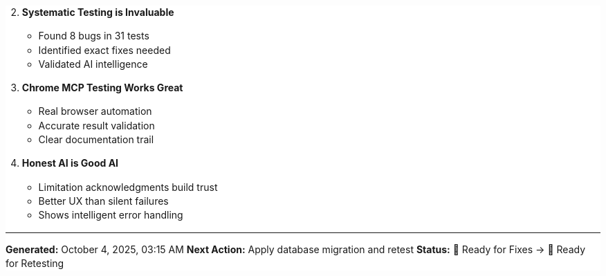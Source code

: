 2. **Systematic Testing is Invaluable**
   - Found 8 bugs in 31 tests
   - Identified exact fixes needed
   - Validated AI intelligence

3. **Chrome MCP Testing Works Great**
   - Real browser automation
   - Accurate result validation
   - Clear documentation trail

4. **Honest AI is Good AI**
   - Limitation acknowledgments build trust
   - Better UX than silent failures
   - Shows intelligent error handling

---

**Generated:** October 4, 2025, 03:15 AM
**Next Action:** Apply database migration and retest
**Status:** 🔧 Ready for Fixes → 🧪 Ready for Retesting
